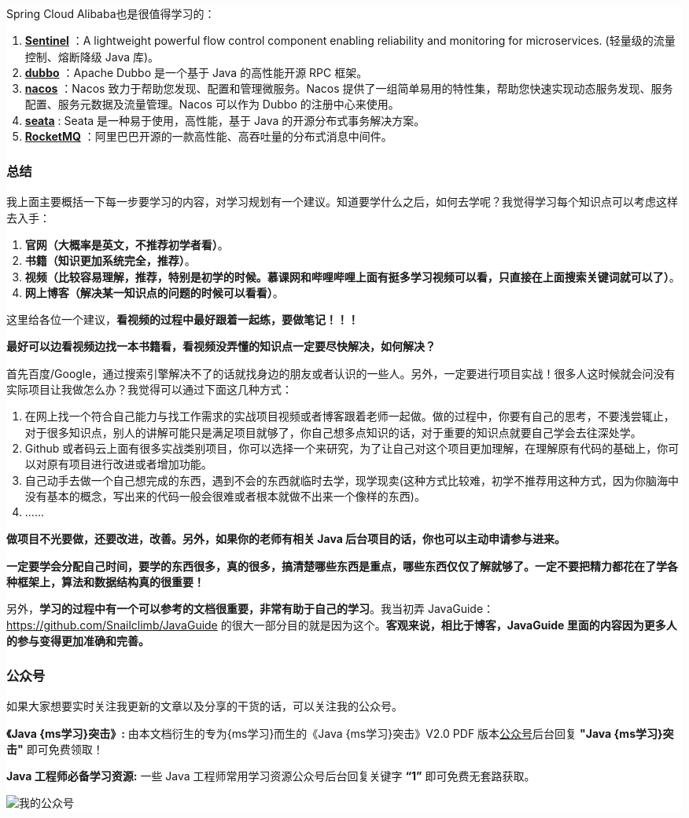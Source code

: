 Spring Cloud Alibaba也是很值得学习的：

1. **[Sentinel](https://github.com/alibaba/Sentinel "Sentinel")** ：A lightweight powerful flow control component enabling reliability and monitoring for microservices. (轻量级的流量控制、熔断降级 Java 库)。
2. **[dubbo](https://github.com/apache/dubbo "dubbo")** ：Apache Dubbo 是一个基于 Java 的高性能开源 RPC 框架。
3. **[nacos](https://github.com/alibaba/nacos "nacos")** ：Nacos 致力于帮助您发现、配置和管理微服务。Nacos 提供了一组简单易用的特性集，帮助您快速实现动态服务发现、服务配置、服务元数据及流量管理。Nacos 可以作为 Dubbo 的注册中心来使用。
4. **[seata](https://github.com/seata/seata "seata")** : Seata 是一种易于使用，高性能，基于 Java 的开源分布式事务解决方案。
5. **[RocketMQ](https://github.com/apache/rocketmq "RocketMQ")** ：阿里巴巴开源的一款高性能、高吞吐量的分布式消息中间件。

### 总结

我上面主要概括一下每一步要学习的内容，对学习规划有一个建议。知道要学什么之后，如何去学呢？我觉得学习每个知识点可以考虑这样去入手：

1. **官网（大概率是英文，不推荐初学者看）**。
2. **书籍（知识更加系统完全，推荐）**。
3. **视频（比较容易理解，推荐，特别是初学的时候。慕课网和哔哩哔哩上面有挺多学习视频可以看，只直接在上面搜索关键词就可以了）**。
4. **网上博客（解决某一知识点的问题的时候可以看看）**。

这里给各位一个建议，**看视频的过程中最好跟着一起练，要做笔记！！！**

**最好可以边看视频边找一本书籍看，看视频没弄懂的知识点一定要尽快解决，如何解决？**

首先百度/Google，通过搜索引擎解决不了的话就找身边的朋友或者认识的一些人。另外，一定要进行项目实战！很多人这时候就会问没有实际项目让我做怎么办？我觉得可以通过下面这几种方式：

1. 在网上找一个符合自己能力与找工作需求的实战项目视频或者博客跟着老师一起做。做的过程中，你要有自己的思考，不要浅尝辄止，对于很多知识点，别人的讲解可能只是满足项目就够了，你自己想多点知识的话，对于重要的知识点就要自己学会去往深处学。
2. Github 或者码云上面有很多实战类别项目，你可以选择一个来研究，为了让自己对这个项目更加理解，在理解原有代码的基础上，你可以对原有项目进行改进或者增加功能。
3. 自己动手去做一个自己想完成的东西，遇到不会的东西就临时去学，现学现卖(这种方式比较难，初学不推荐用这种方式，因为你脑海中没有基本的概念，写出来的代码一般会很难或者根本就做不出来一个像样的东西)。
4. ......

**做项目不光要做，还要改进，改善。另外，如果你的老师有相关 Java 后台项目的话，你也可以主动申请参与进来。**

**一定要学会分配自己时间，要学的东西很多，真的很多，搞清楚哪些东西是重点，哪些东西仅仅了解就够了。一定不要把精力都花在了学各种框架上，算法和数据结构真的很重要！**

另外，**学习的过程中有一个可以参考的文档很重要，非常有助于自己的学习**。我当初弄 JavaGuide： https://github.com/Snailclimb/JavaGuide 的很大一部分目的就是因为这个。**客观来说，相比于博客，JavaGuide 里面的内容因为更多人的参与变得更加准确和完善。**

### 公众号

如果大家想要实时关注我更新的文章以及分享的干货的话，可以关注我的公众号。

**《Java {ms学习}突击》:** 由本文档衍生的专为{ms学习}而生的《Java {ms学习}突击》V2.0 PDF 版本[公众号](#公众号 "公众号")后台回复 **"Java {ms学习}突击"** 即可免费领取！

**Java 工程师必备学习资源:** 一些 Java 工程师常用学习资源公众号后台回复关键字 **“1”** 即可免费无套路获取。

![我的公众号](https://my-blog-to-use.oss-cn-beijing.aliyuncs.com/2019-6/167598cd2e17b8ec.png)
